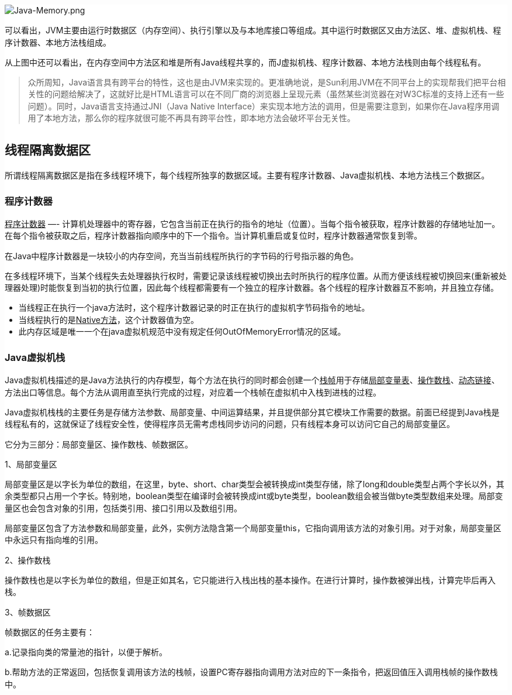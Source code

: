 ![Java-Memory.png](http://jc-resource.qiniudn.com/images/2014/Java-Memory.png)

可以看出，JVM主要由运行时数据区（内存空间）、执行引擎以及与本地库接口等组成。其中运行时数据区又由方法区、堆、虚拟机栈、程序计数器、本地方法栈组成。

从上图中还可以看出，在内存空间中方法区和堆是所有Java线程共享的，而J虚拟机栈、程序计数器、本地方法栈则由每个线程私有。

> 众所周知，Java语言具有跨平台的特性，这也是由JVM来实现的。更准确地说，是Sun利用JVM在不同平台上的实现帮我们把平台相关性的问题给解决了，这就好比是HTML语言可以在不同厂商的浏览器上呈现元素（虽然某些浏览器在对W3C标准的支持上还有一些问题）。同时，Java语言支持通过JNI（Java Native Interface）来实现本地方法的调用，但是需要注意到，如果你在Java程序用调用了本地方法，那么你的程序就很可能不再具有跨平台性，即本地方法会破坏平台无关性。

## 线程隔离数据区

所谓线程隔离数据区是指在多线程环境下，每个线程所独享的数据区域。主要有程序计数器、Java虚拟机栈、本地方法栈三个数据区。

### 程序计数器

[程序计数器](http://baike.baidu.com/view/178145.htm?fr=aladdin) —- 计算机处理器中的寄存器，它包含当前正在执行的指令的地址（位置）。当每个指令被获取，程序计数器的存储地址加一。在每个指令被获取之后，程序计数器指向顺序中的下一个指令。当计算机重启或复位时，程序计数器通常恢复到零。

在Java中程序计数器是一块较小的内存空间，充当当前线程所执行的字节码的行号指示器的角色。

在多线程环境下，当某个线程失去处理器执行权时，需要记录该线程被切换出去时所执行的程序位置。从而方便该线程被切换回来(重新被处理器处理)时能恢复到当初的执行位置，因此每个线程都需要有一个独立的程序计数器。各个线程的程序计数器互不影响，并且独立存储。

  - 当线程正在执行一个java方法时，这个程序计数器记录的时正在执行的虚拟机字节码指令的地址。
  - 当线程执行的是[Native方法](http://www.enet.com.cn/article/2007/1029/A20071029886398.shtml)，这个计数器值为空。
  - 此内存区域是唯一一个在java虚拟机规范中没有规定任何OutOfMemoryError情况的区域。

### Java虚拟机栈

Java虚拟机栈描述的是Java方法执行的内存模型，每个方法在执行的同时都会创建一个[栈帧](http://baike.baidu.com/view/8128123.htm?fr=aladdin)用于存储[局部变量表](http://blog.csdn.net/kevin_luan/article/details/22986081)、[操作数栈](http://denverj.iteye.com/blog/1218359)、[动态链接](http://jnn.iteye.com/blog/83105)、方法出口等信息。每个方法从调用直至执行完成的过程，对应着一个栈帧在虚拟机中入栈到进栈的过程。

Java虚拟机栈栈的主要任务是存储方法参数、局部变量、中间运算结果，并且提供部分其它模块工作需要的数据。前面已经提到Java栈是线程私有的，这就保证了线程安全性，使得程序员无需考虑栈同步访问的问题，只有线程本身可以访问它自己的局部变量区。

它分为三部分：局部变量区、操作数栈、帧数据区。

1、局部变量区

局部变量区是以字长为单位的数组，在这里，byte、short、char类型会被转换成int类型存储，除了long和double类型占两个字长以外，其余类型都只占用一个字长。特别地，boolean类型在编译时会被转换成int或byte类型，boolean数组会被当做byte类型数组来处理。局部变量区也会包含对象的引用，包括类引用、接口引用以及数组引用。

局部变量区包含了方法参数和局部变量，此外，实例方法隐含第一个局部变量this，它指向调用该方法的对象引用。对于对象，局部变量区中永远只有指向堆的引用。

2、操作数栈

操作数栈也是以字长为单位的数组，但是正如其名，它只能进行入栈出栈的基本操作。在进行计算时，操作数被弹出栈，计算完毕后再入栈。

3、帧数据区

帧数据区的任务主要有：

a.记录指向类的常量池的指针，以便于解析。

b.帮助方法的正常返回，包括恢复调用该方法的栈帧，设置PC寄存器指向调用方法对应的下一条指令，把返回值压入调用栈帧的操作数栈中。
